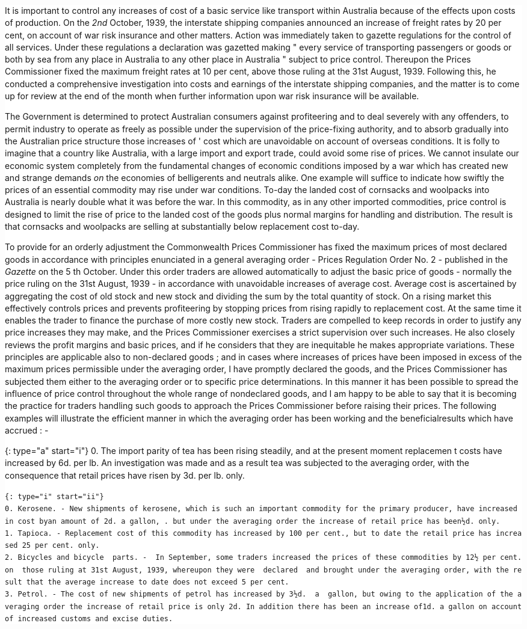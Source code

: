 It is important to control any increases of cost of a basic service like transport within Australia because of the effects upon costs of production. On the  *2nd*  October, 1939, the interstate shipping companies announced an increase of freight rates by 20 per cent, on account of war risk insurance and other matters. Action was immediately taken to gazette regulations for the control of all services. Under these regulations a declaration was gazetted making " every service of transporting passengers or goods or both by sea from any place in Australia to any other place in Australia " subject to price control. Thereupon the Prices Commissioner fixed the maximum freight rates at 10 per cent, above those ruling at the 31st August, 1939. Following this, he conducted a comprehensive investigation into costs and earnings of the interstate shipping companies, and the matter is to come up for review at the end of the month when further information upon war risk insurance will be available. 

The Government is determined to protect Australian consumers against profiteering and to deal severely with any offenders, to permit industry to operate as freely as possible under the supervision of the price-fixing authority, and to absorb gradually into the Australian price structure those increases of ' cost which are unavoidable on account of overseas conditions. It is folly to imagine that a country like Australia, with a large import and export trade, could avoid some rise of prices. We cannot insulate our economic system completely from the fundamental changes of economic conditions imposed by a war which has created new and strange demands  *on*  the economies of belligerents and neutrals alike. One example will suffice to indicate how swiftly the prices of an essential commodity may rise under war conditions. To-day the landed cost of cornsacks and woolpacks into Australia is nearly double what it was before the war. In this commodity, as in any other imported commodities, price control is designed to limit the rise of price to the landed cost of the goods plus normal margins for handling and distribution. The result is that cornsacks and woolpacks are selling at substantially below replacement cost to-day. 

To provide for an orderly adjustment the Commonwealth Prices Commissioner has fixed the maximum prices of most declared goods in accordance with principles enunciated in a general averaging order - Prices Regulation Order No. 2 - published in the  *Gazette*  on the 5 th October. Under this order traders are allowed automatically to adjust the basic price of goods - normally the price ruling on the 31st August, 1939 - in accordance with unavoidable increases of average cost. Average cost is ascertained by aggregating the cost of old stock and new stock and dividing the sum by the total quantity of stock. On a rising market this effectively controls prices and prevents profiteering by stopping prices from rising rapidly to replacement cost. At the same time it enables the trader to finance the purchase of more costly new stock. Traders are compelled to keep records in order to justify any price increases they may make, and the Prices Commissioner exercises a strict supervision over such increases. He also closely reviews the profit margins and basic prices, and if he considers that they are inequitable he makes appropriate variations. These principles are applicable also to non-declared goods ; and in cases where increases of prices have been imposed in excess of the maximum prices permissible under the averaging order, I have promptly declared the goods, and the Prices Commissioner has subjected them either to the averaging order or to specific price determinations. In this manner it has been possible to spread the influence of price control throughout the whole range of nondeclared goods, and I am happy to be able to say that it is becoming the practice for traders handling such goods to approach the Prices Commissioner before raising their prices. The following examples will illustrate the efficient manner in which the averaging order has been working and the beneficialresults which have accrued :  - 

{: type="a" start="i"}
0. The import parity of tea has been rising steadily, and at the present moment replacemen t costs have increased by 6d. per lb. An investigation was made and as a result tea was subjected to the averaging order, with the consequence that retail prices have risen by 3d. per lb. only. 

    {: type="i" start="ii"}
    0. Kerosene. - New shipments of kerosene, which is such an important commodity for the primary producer, have increased in cost byan amount of 2d. a gallon, . but under the averaging order the increase of retail price has been½d. only. 
    1. Tapioca. - Replacement cost of this commodity has increased by 100 per cent., but to date the retail price has increased 25 per cent. only. 
    2. Bicycles and bicycle  parts. -  In September, some traders increased the prices of these commodities by 12½ per cent.  on  those ruling at 31st August, 1939, whereupon they were  declared  and brought under the averaging order, with the result that the average increase to date does not exceed 5 per cent. 
    3. Petrol. - The cost of new shipments of petrol has increased by 3½d.  a  gallon, but owing to the application of the averaging order the increase of retail price is only 2d. In addition there has been an increase of1d. a gallon on account of increased customs and excise duties. 